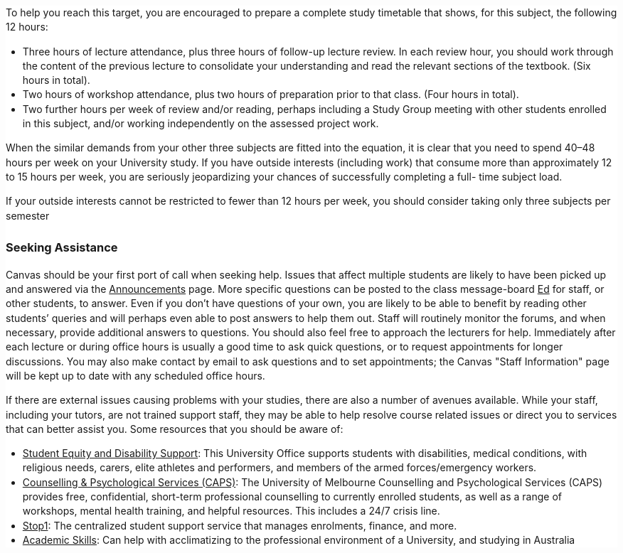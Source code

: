 To help you reach this target, you are encouraged to prepare a complete study timetable that
shows, for this subject, the following 12 hours:
- Three hours of lecture attendance, plus three hours of follow-up lecture review. In each review hour, you should
work through the content of the previous lecture to consolidate your understanding and read the relevant sections
of the textbook. (Six hours in total).
- Two hours of workshop attendance, plus two hours of preparation prior to that class. (Four hours in total).
- Two further hours per week of review and/or reading, perhaps including a Study  Group meeting with other students enrolled in this subject, and/or working independently on the assessed project work.
  
When the similar demands from your other three subjects are fitted into the equation, it is clear that you need to spend
40–48 hours per week on your University study. If you have outside interests (including work) that consume more than
approximately 12 to 15 hours per week, you are seriously jeopardizing your chances of successfully completing a full-
time subject load. 

If your outside interests cannot be restricted to fewer than 12 hours per week, you should consider
taking only three subjects per semester

### Seeking Assistance

Canvas should be your first port of call when seeking help. Issues that affect multiple students are likely to have been
picked up and answered via the [Announcements](https://canvas.lms.unimelb.edu.au/courses/124111/announcements) page. More specific questions can be posted to the class message-board [Ed](https://canvas.lms.unimelb.edu.au/courses/124111/external_tools/3724?display=borderless) for staff, or other students, to answer. Even if you don’t have questions of your own, you are likely to be able
to benefit by reading other students’ queries and will perhaps even able to post answers to help them out. Staff will
routinely monitor the forums, and when necessary, provide additional answers to questions.
You should also feel free to approach the lecturers for help. Immediately after each lecture or during office hours is
usually a good time to ask quick questions, or to request appointments for longer discussions. You may also make
contact by email to ask questions and to set appointments; the Canvas "Staff Information" page will be kept up to date with any scheduled office hours.

If there are external issues causing problems with your studies, there are also a number of avenues available. While your staff, including your tutors, are not trained support staff, they may be able to help resolve course related issues or
direct you to services that can better assist you.
Some resources that you should be aware of:

- [Student Equity and Disability Support](https://students.unimelb.edu.au/student-support/student-equity-and-disability-support): This University Office supports students with disabilities, medical conditions, with religious needs, carers, elite athletes and performers, and members of the armed forces/emergency
workers.
- [Counselling & Psychological Services (CAPS)](https://services.unimelb.edu.au/counsel/home): The University of Melbourne Counselling and Psychological Services (CAPS) provides free, confidential, short-term professional counselling to currently enrolled students, as
well as a range of workshops, mental health training, and helpful resources. This includes a 24/7 crisis line.
- [Stop1](https://students.unimelb.edu.au/student-support/advice-and-help/stop-1): The centralized student support service that manages enrolments, finance, and more.
- [Academic Skills](https://students.unimelb.edu.au/academic-skills): Can help with acclimatizing to the professional environment of a University, and studying in
Australia
